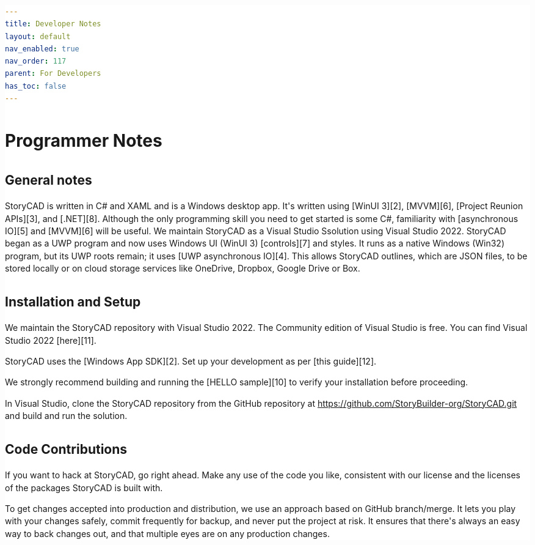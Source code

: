 ```yaml
---
title: Developer Notes
layout: default
nav_enabled: true
nav_order: 117
parent: For Developers	
has_toc: false
---
```


# Programmer Notes

## General notes

StoryCAD is written in C# and XAML and is a Windows desktop app. 
It's written using [WinUI 3][2], [MVVM][6], [Project Reunion APIs][3], and [.NET][8]. 
Although the only programming skill you need to get started is some C#, familiarity with [asynchronous IO][5] and [MVVM][6] will be useful. 
We maintain StoryCAD as a Visual Studio Ssolution using Visual Studio 2022.
StoryCAD began as a UWP program and now uses Windows UI (WinUI 3) [controls][7] and styles. It runs
as a native Windows (Win32) program, but its UWP roots remain; it uses [UWP asynchronous IO][4].
This allows StoryCAD outlines, which are JSON files, to be stored locally or on cloud storage services like OneDrive, Dropbox, Google Drive or Box.


## Installation and Setup

We maintain the StoryCAD repository with Visual Studio 2022. The Community edition of 
Visual Studio is free. You can find Visual Studio 2022 [here][11].

StoryCAD uses the [Windows App SDK][2]. Set up your development as per [this guide][12]. 

We strongly recommend building and running the [HELLO sample][10]
to verify your installation before proceeding.

In Visual Studio, clone the StoryCAD repository from the GitHub repository 
at https://github.com/StoryBuilder-org/StoryCAD.git and build and run the solution.


## Code Contributions

If you want to hack at StoryCAD, go right ahead. Make any use of the code you like, consistent with our 
license and the licenses of the packages StoryCAD is built with.

To get changes accepted into production and distribution, we use an approach based on GitHub branch/merge. 
It lets you play with your changes safely, commit frequently for backup, and never put the project at risk. It ensures that 
there's always an easy way to back changes out, and that multiple eyes are on any production changes.
